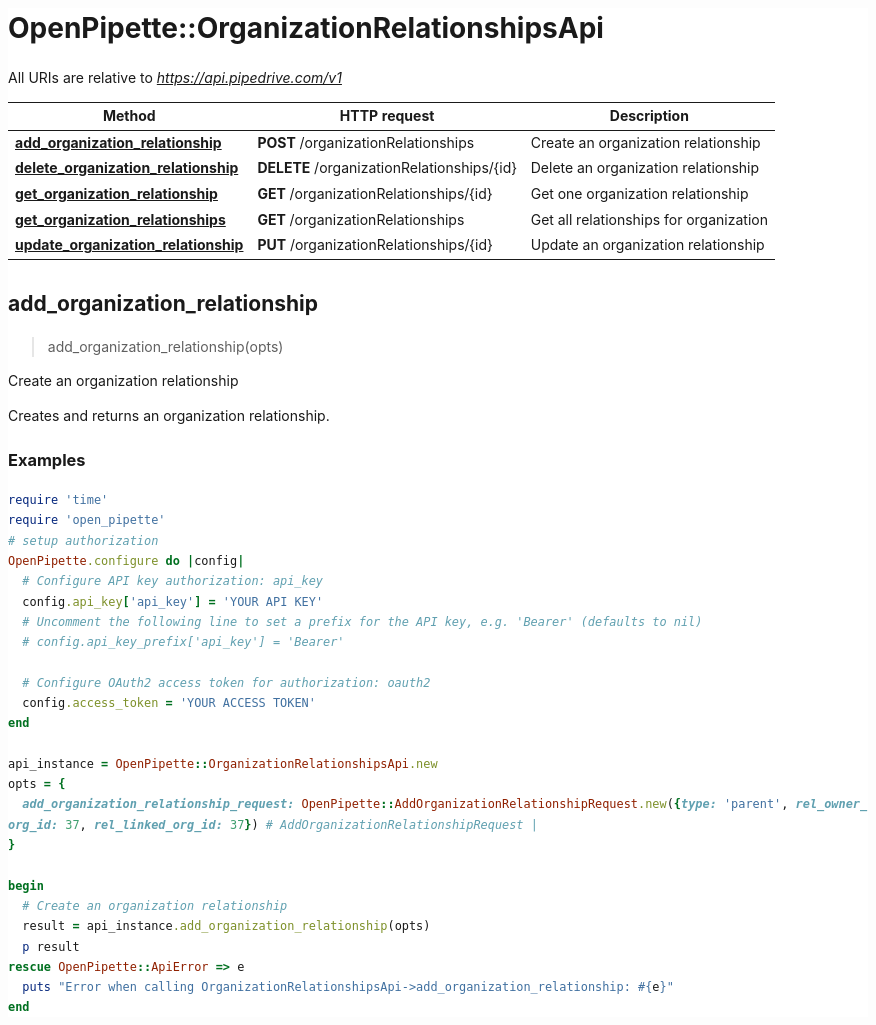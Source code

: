 # OpenPipette::OrganizationRelationshipsApi

All URIs are relative to *https://api.pipedrive.com/v1*

| Method | HTTP request | Description |
| ------ | ------------ | ----------- |
| [**add_organization_relationship**](OrganizationRelationshipsApi.md#add_organization_relationship) | **POST** /organizationRelationships | Create an organization relationship |
| [**delete_organization_relationship**](OrganizationRelationshipsApi.md#delete_organization_relationship) | **DELETE** /organizationRelationships/{id} | Delete an organization relationship |
| [**get_organization_relationship**](OrganizationRelationshipsApi.md#get_organization_relationship) | **GET** /organizationRelationships/{id} | Get one organization relationship |
| [**get_organization_relationships**](OrganizationRelationshipsApi.md#get_organization_relationships) | **GET** /organizationRelationships | Get all relationships for organization |
| [**update_organization_relationship**](OrganizationRelationshipsApi.md#update_organization_relationship) | **PUT** /organizationRelationships/{id} | Update an organization relationship |


## add_organization_relationship

> <AddOrganizationRelationshipResponse200> add_organization_relationship(opts)

Create an organization relationship

Creates and returns an organization relationship.

### Examples

```ruby
require 'time'
require 'open_pipette'
# setup authorization
OpenPipette.configure do |config|
  # Configure API key authorization: api_key
  config.api_key['api_key'] = 'YOUR API KEY'
  # Uncomment the following line to set a prefix for the API key, e.g. 'Bearer' (defaults to nil)
  # config.api_key_prefix['api_key'] = 'Bearer'

  # Configure OAuth2 access token for authorization: oauth2
  config.access_token = 'YOUR ACCESS TOKEN'
end

api_instance = OpenPipette::OrganizationRelationshipsApi.new
opts = {
  add_organization_relationship_request: OpenPipette::AddOrganizationRelationshipRequest.new({type: 'parent', rel_owner_org_id: 37, rel_linked_org_id: 37}) # AddOrganizationRelationshipRequest | 
}

begin
  # Create an organization relationship
  result = api_instance.add_organization_relationship(opts)
  p result
rescue OpenPipette::ApiError => e
  puts "Error when calling OrganizationRelationshipsApi->add_organization_relationship: #{e}"
end
```
